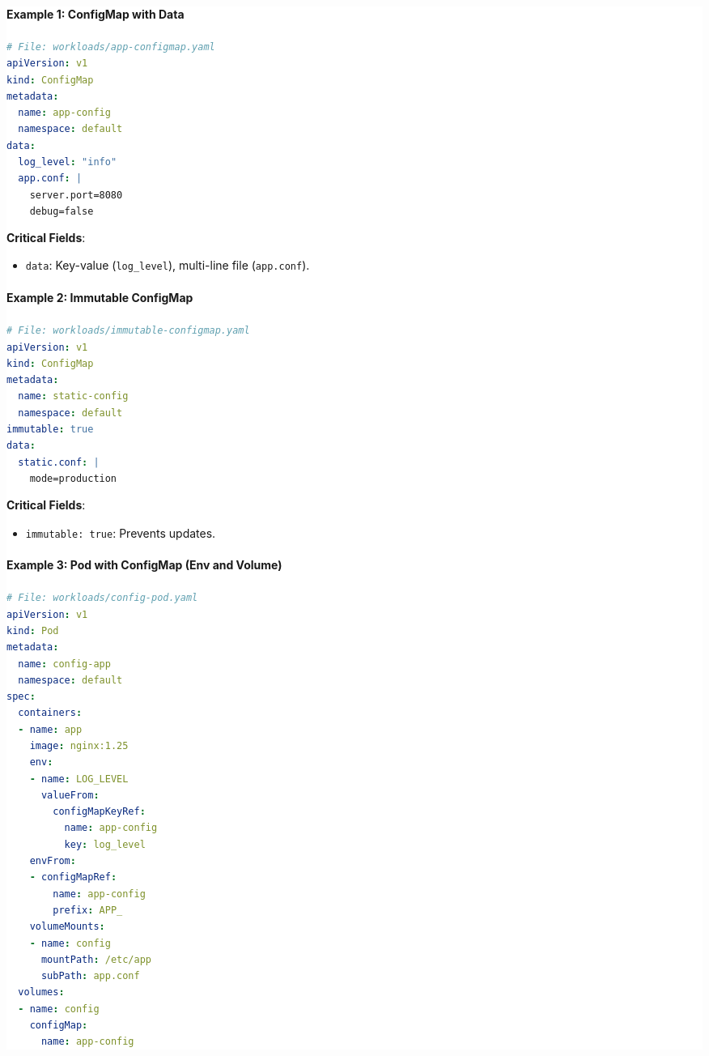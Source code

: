 #### Example 1: ConfigMap with Data
```yaml
# File: workloads/app-configmap.yaml
apiVersion: v1
kind: ConfigMap
metadata:
  name: app-config
  namespace: default
data:
  log_level: "info"
  app.conf: |
    server.port=8080
    debug=false
```

**Critical Fields**:
- `data`: Key-value (`log_level`), multi-line file (`app.conf`).

#### Example 2: Immutable ConfigMap
```yaml
# File: workloads/immutable-configmap.yaml
apiVersion: v1
kind: ConfigMap
metadata:
  name: static-config
  namespace: default
immutable: true
data:
  static.conf: |
    mode=production
```

**Critical Fields**:
- `immutable: true`: Prevents updates.

#### Example 3: Pod with ConfigMap (Env and Volume)
```yaml
# File: workloads/config-pod.yaml
apiVersion: v1
kind: Pod
metadata:
  name: config-app
  namespace: default
spec:
  containers:
  - name: app
    image: nginx:1.25
    env:
    - name: LOG_LEVEL
      valueFrom:
        configMapKeyRef:
          name: app-config
          key: log_level
    envFrom:
    - configMapRef:
        name: app-config
        prefix: APP_
    volumeMounts:
    - name: config
      mountPath: /etc/app
      subPath: app.conf
  volumes:
  - name: config
    configMap:
      name: app-config
```